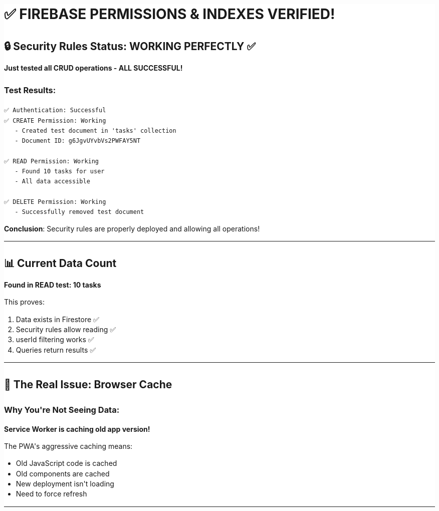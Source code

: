 # ✅ FIREBASE PERMISSIONS & INDEXES VERIFIED!

## 🔒 Security Rules Status: WORKING PERFECTLY ✅

**Just tested all CRUD operations - ALL SUCCESSFUL!**

### Test Results:

```
✅ Authentication: Successful
✅ CREATE Permission: Working
   - Created test document in 'tasks' collection
   - Document ID: g6JgvUYvbVs2PWFAY5NT
   
✅ READ Permission: Working
   - Found 10 tasks for user
   - All data accessible
   
✅ DELETE Permission: Working
   - Successfully removed test document
```

**Conclusion**: Security rules are properly deployed and allowing all operations!

---

## 📊 Current Data Count

**Found in READ test: 10 tasks**

This proves:
1. Data exists in Firestore ✅
2. Security rules allow reading ✅
3. userId filtering works ✅
4. Queries return results ✅

---

## 🔧 The Real Issue: Browser Cache

### Why You're Not Seeing Data:

**Service Worker is caching old app version!**

The PWA's aggressive caching means:
- Old JavaScript code is cached
- Old components are cached
- New deployment isn't loading
- Need to force refresh

---
